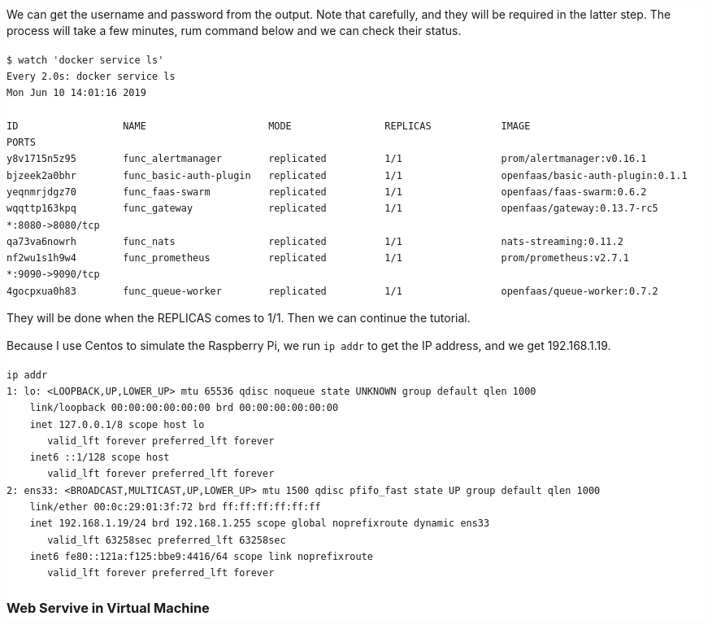

We can get the username and password from the output. Note that carefully, and they will be required in the latter step. The process will take a few minutes, rum command below and we can check their status.

```shell
$ watch 'docker service ls'
Every 2.0s: docker service ls                                                                                                         Mon Jun 10 14:01:16 2019

ID                  NAME                     MODE                REPLICAS            IMAGE                              PORTS
y8v1715n5z95        func_alertmanager        replicated          1/1                 prom/alertmanager:v0.16.1
bjzeek2a0bhr        func_basic-auth-plugin   replicated          1/1                 openfaas/basic-auth-plugin:0.1.1
yeqnmrjdgz70        func_faas-swarm          replicated          1/1                 openfaas/faas-swarm:0.6.2
wqqttp163kpq        func_gateway             replicated          1/1                 openfaas/gateway:0.13.7-rc5        *:8080->8080/tcp
qa73va6nowrh        func_nats                replicated          1/1                 nats-streaming:0.11.2
nf2wu1s1h9w4        func_prometheus          replicated          1/1                 prom/prometheus:v2.7.1             *:9090->9090/tcp
4gocpxua0h83        func_queue-worker        replicated          1/1                 openfaas/queue-worker:0.7.2
```

They will be done when the REPLICAS comes to 1/1. Then we can continue the tutorial.



Because I use Centos to simulate the Raspberry Pi, we run `ip addr` to get the IP address, and we get 192.168.1.19.

```shell
ip addr
1: lo: <LOOPBACK,UP,LOWER_UP> mtu 65536 qdisc noqueue state UNKNOWN group default qlen 1000
    link/loopback 00:00:00:00:00:00 brd 00:00:00:00:00:00
    inet 127.0.0.1/8 scope host lo
       valid_lft forever preferred_lft forever
    inet6 ::1/128 scope host 
       valid_lft forever preferred_lft forever
2: ens33: <BROADCAST,MULTICAST,UP,LOWER_UP> mtu 1500 qdisc pfifo_fast state UP group default qlen 1000
    link/ether 00:0c:29:01:3f:72 brd ff:ff:ff:ff:ff:ff
    inet 192.168.1.19/24 brd 192.168.1.255 scope global noprefixroute dynamic ens33
       valid_lft 63258sec preferred_lft 63258sec
    inet6 fe80::121a:f125:bbe9:4416/64 scope link noprefixroute 
       valid_lft forever preferred_lft forever
```



### Web Servive in Virtual Machine
